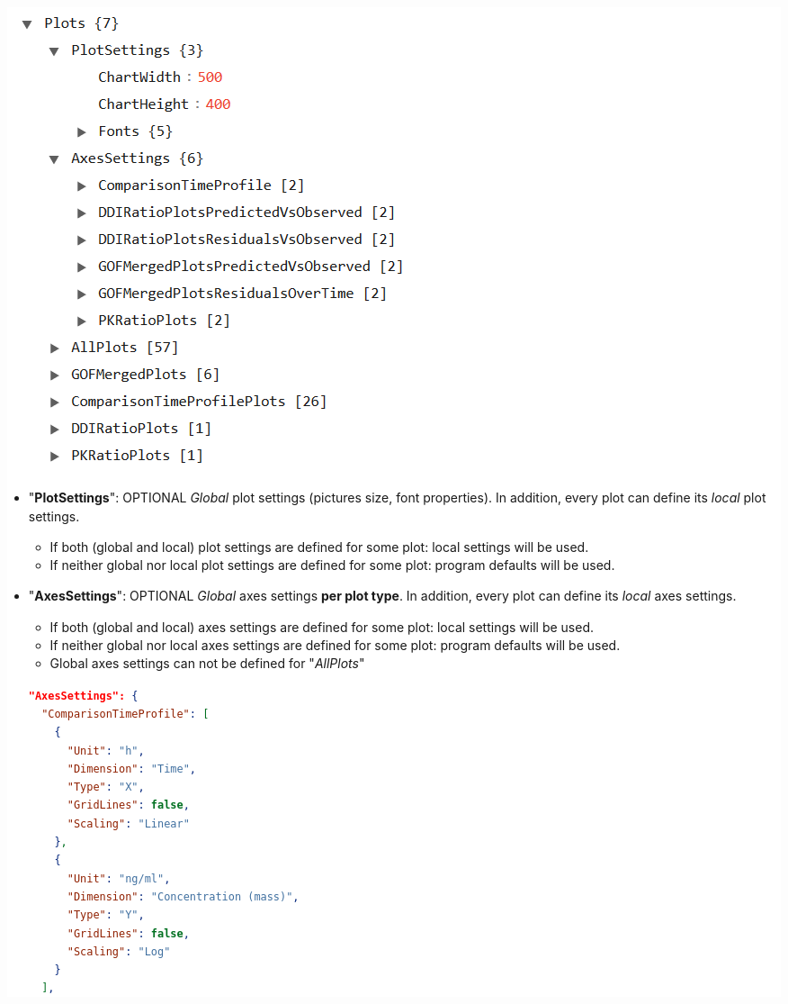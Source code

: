 ![Plots](../assets/images/part-5/QualificationPlan_10_PlotOverview.png)

- "**PlotSettings**": OPTIONAL _Global_ plot settings (pictures size, font properties). In addition, every plot can define its _local_ plot settings.

  - If both (global and local) plot settings are defined for some plot: local settings will be used.
  - If neither global nor local plot settings are defined for some plot: program defaults will be used.

- "**AxesSettings**": OPTIONAL _Global_ axes settings **per plot type**. In addition, every plot can define its _local_ axes settings.

  - If both (global and local) axes settings are defined for some plot: local settings will be used.
  - If neither global nor local axes settings are defined for some plot: program defaults will be used.
  - Global axes settings can not be defined for "_AllPlots_"

  ```json
  "AxesSettings": {
    "ComparisonTimeProfile": [
      {
        "Unit": "h",
        "Dimension": "Time",
        "Type": "X",
        "GridLines": false,
        "Scaling": "Linear"
      },
      {
        "Unit": "ng/ml",
        "Dimension": "Concentration (mass)",
        "Type": "Y",
        "GridLines": false,
        "Scaling": "Log"
      }
    ],
  ```
